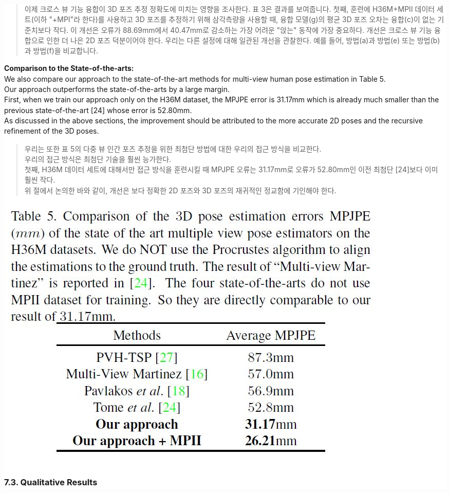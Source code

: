 > 이제 크로스 뷰 기능 융합이 3D 포즈 추정 정확도에 미치는 영향을 조사한다. 표 3은 결과를 보여줍니다. 첫째, 훈련에 H36M+MPII 데이터 세트(이하 "+MPI"라 한다)를 사용하고 3D 포즈를 추정하기 위해 삼각측량을 사용할 때, 융합 모델(g)의 평균 3D 포즈 오차는 융합(c)이 없는 기준치보다 작다. 이 개선은 오류가 88.69mm에서 40.47mm로 감소하는 가장 어려운 "앉는" 동작에 가장 중요하다. 개선은 크로스 뷰 기능 융합으로 인한 더 나은 2D 포즈 덕분이어야 한다. 우리는 다른 설정에 대해 일관된 개선을 관찰한다. 예를 들어, 방법(a)과 방법(e) 또는 방법(b)과 방법(f)을 비교합니다.

**Comparison to the State-of-the-arts:**  
We also compare our approach to the state-of-the-art methods for multi-view human pose estimation in Table 5.  
Our approach outperforms the state-of-the-arts by a large margin.  
First, when we train our approach only on the H36M dataset, the MPJPE error is 31.17mm which is already much smaller than the previous state-of-the-art [24] whose error is 52.80mm.  
As discussed in the above sections, the improvement should be attributed to the more accurate 2D poses and the recursive refinement of the 3D poses.

> 우리는 또한 표 5의 다중 뷰 인간 포즈 추정을 위한 최첨단 방법에 대한 우리의 접근 방식을 비교한다.  
우리의 접근 방식은 최첨단 기술을 훨씬 능가한다.  
첫째, H36M 데이터 세트에 대해서만 접근 방식을 훈련시킬 때 MPJPE 오류는 31.17mm로 오류가 52.80mm인 이전 최첨단 [24]보다 이미 훨씬 작다.  
위 절에서 논의한 바와 같이, 개선은 보다 정확한 2D 포즈와 3D 포즈의 재귀적인 정교함에 기인해야 한다.

![Table5](/assets/img/Blog/papers/Pose/CrossViewFusion/Table5.JPG)

### 7.3. Qualitative Results

